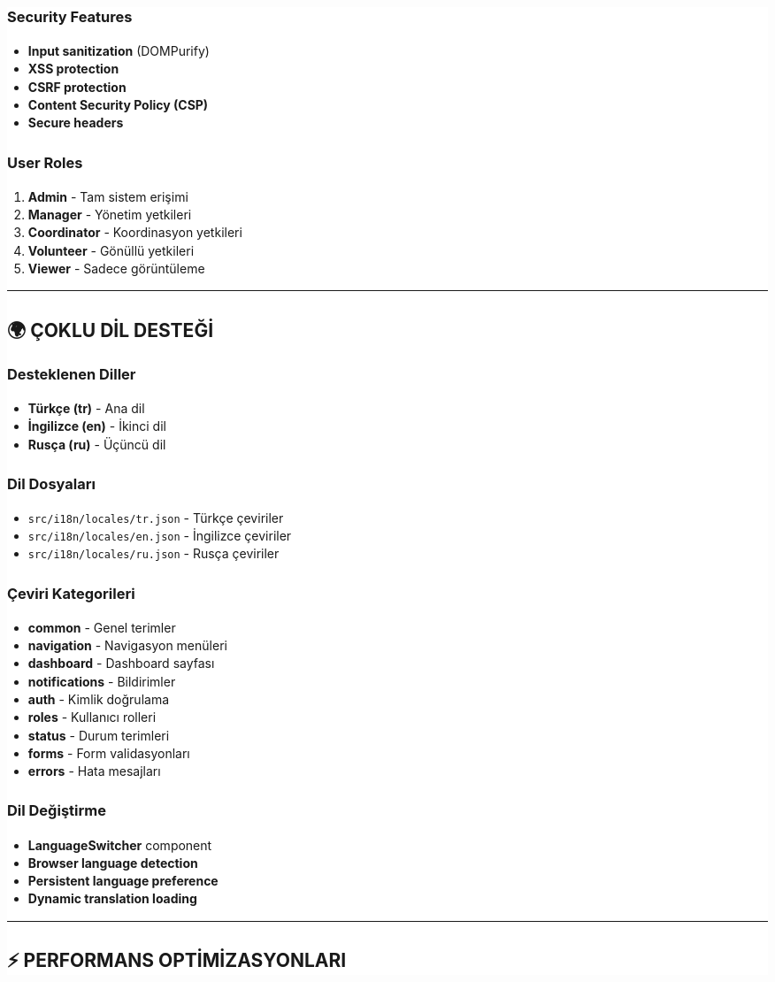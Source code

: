 ### Security Features
- **Input sanitization** (DOMPurify)
- **XSS protection**
- **CSRF protection**
- **Content Security Policy (CSP)**
- **Secure headers**

### User Roles
1. **Admin** - Tam sistem erişimi
2. **Manager** - Yönetim yetkileri
3. **Coordinator** - Koordinasyon yetkileri
4. **Volunteer** - Gönüllü yetkileri
5. **Viewer** - Sadece görüntüleme

---

## 🌍 ÇOKLU DİL DESTEĞİ

### Desteklenen Diller
- **Türkçe (tr)** - Ana dil
- **İngilizce (en)** - İkinci dil
- **Rusça (ru)** - Üçüncü dil

### Dil Dosyaları
- `src/i18n/locales/tr.json` - Türkçe çeviriler
- `src/i18n/locales/en.json` - İngilizce çeviriler
- `src/i18n/locales/ru.json` - Rusça çeviriler

### Çeviri Kategorileri
- **common** - Genel terimler
- **navigation** - Navigasyon menüleri
- **dashboard** - Dashboard sayfası
- **notifications** - Bildirimler
- **auth** - Kimlik doğrulama
- **roles** - Kullanıcı rolleri
- **status** - Durum terimleri
- **forms** - Form validasyonları
- **errors** - Hata mesajları

### Dil Değiştirme
- **LanguageSwitcher** component
- **Browser language detection**
- **Persistent language preference**
- **Dynamic translation loading**

---

## ⚡ PERFORMANS OPTİMİZASYONLARI
